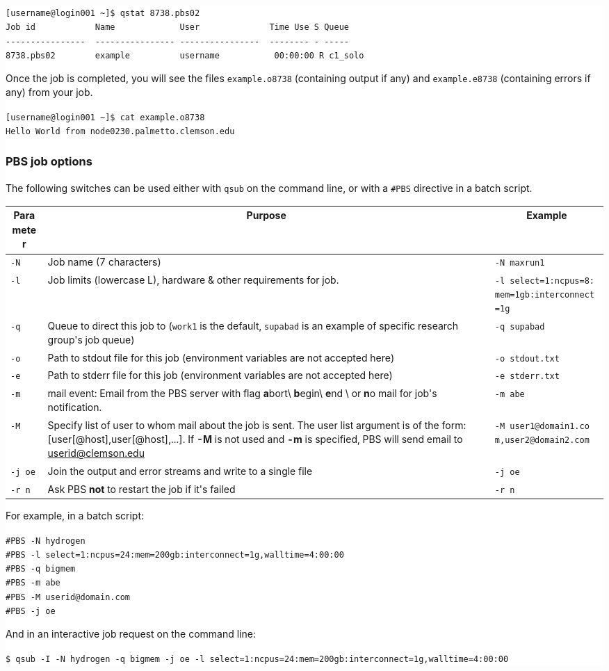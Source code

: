 ```
[username@login001 ~]$ qstat 8738.pbs02
Job id            Name             User              Time Use S Queue
----------------  ---------------- ----------------  -------- - -----
8738.pbs02        example          username           00:00:00 R c1_solo
```

Once the job is completed, you will see the files `example.o8738` (containing output if any)
and `example.e8738` (containing errors if any) from your job.

```
[username@login001 ~]$ cat example.o8738
Hello World from node0230.palmetto.clemson.edu
```

### PBS job options

The following switches can be used either
with `qsub` on the command line,
or with a `#PBS` directive in a batch script.

| Parameter | Purpose                                                                                                                                                                                                                 | Example                                       |
| --------- | ----------------------------------------------------------------------------------------------------------------------------------------------------------------------------------------------------------------------- | --------------------------------------------- |
| `-N`      | Job name (7 characters)                                                                                                                                                                                                 | `-N maxrun1`                                  |
| `-l`      | Job limits (lowercase L), hardware & other requirements for job.                                                                                                                                                        | `-l select=1:ncpus=8:mem=1gb:interconnect=1g` |
| `-q`      | Queue to direct this job to (`work1` is the default, `supabad` is an example of specific research group's job queue)                                                                                                    | `-q supabad`                                  |
| `-o`      | Path to stdout file for this job (environment variables are not accepted here)                                                                                                                                          | `-o stdout.txt`                               |
| `-e`      | Path to stderr file for this job (environment variables are not accepted here)                                                                                                                                          | `-e stderr.txt`                               |
| `-m`      | mail event: Email from the PBS server with flag **a**bort\ **b**egin\ **e**nd \ or **n**o mail for job's notification.                                                                                                  | `-m abe`                                      |
| `-M`      | Specify list of user to whom mail about the job is sent. The user list argument is of the form: [user[@host],user[@host],...]. If **-M** is not used and **-m** is specified, PBS will send email to userid@clemson.edu | `-M user1@domain1.com,user2@domain2.com`      |
| `-j oe`   | Join the output and error streams and write to a single file                                                                                                                                                            | `-j oe`                                       |
| `-r n`    | Ask PBS **not** to restart the job if it's failed                                                                                                                                                                       | `-r n`                                        |

For example, in a batch script:

```
#PBS -N hydrogen
#PBS -l select=1:ncpus=24:mem=200gb:interconnect=1g,walltime=4:00:00
#PBS -q bigmem
#PBS -m abe
#PBS -M userid@domain.com
#PBS -j oe
```

And in an interactive job request on the command line:

```
$ qsub -I -N hydrogen -q bigmem -j oe -l select=1:ncpus=24:mem=200gb:interconnect=1g,walltime=4:00:00
```
